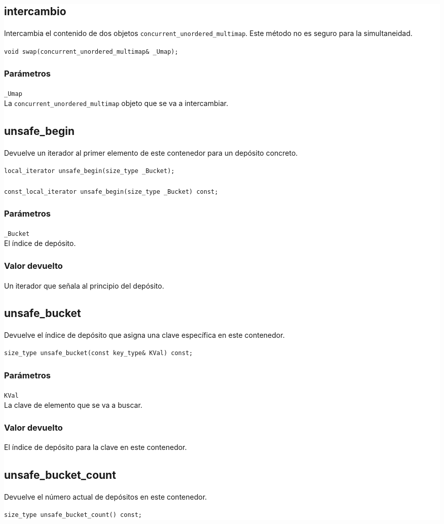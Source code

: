##  <a name="swap"></a> intercambio 

 Intercambia el contenido de dos objetos `concurrent_unordered_multimap`. Este método no es seguro para la simultaneidad.  
  
```
void swap(concurrent_unordered_multimap& _Umap);
```  
  
### <a name="parameters"></a>Parámetros  
 `_Umap`  
 La `concurrent_unordered_multimap` objeto que se va a intercambiar.  
  
##  <a name="unsafe_begin"></a> unsafe_begin 

 Devuelve un iterador al primer elemento de este contenedor para un depósito concreto.  
  
```
local_iterator unsafe_begin(size_type _Bucket);

const_local_iterator unsafe_begin(size_type _Bucket) const;
```  
  
### <a name="parameters"></a>Parámetros  
 `_Bucket`  
 El índice de depósito.  
  
### <a name="return-value"></a>Valor devuelto  
 Un iterador que señala al principio del depósito.  
  
##  <a name="unsafe_bucket"></a> unsafe_bucket 

 Devuelve el índice de depósito que asigna una clave específica en este contenedor.  
  
```
size_type unsafe_bucket(const key_type& KVal) const;
```  
  
### <a name="parameters"></a>Parámetros  
 `KVal`  
 La clave de elemento que se va a buscar.  
  
### <a name="return-value"></a>Valor devuelto  
 El índice de depósito para la clave en este contenedor.  
  
##  <a name="unsafe_bucket_count"></a> unsafe_bucket_count 

 Devuelve el número actual de depósitos en este contenedor.  
  
```
size_type unsafe_bucket_count() const;
```  
  